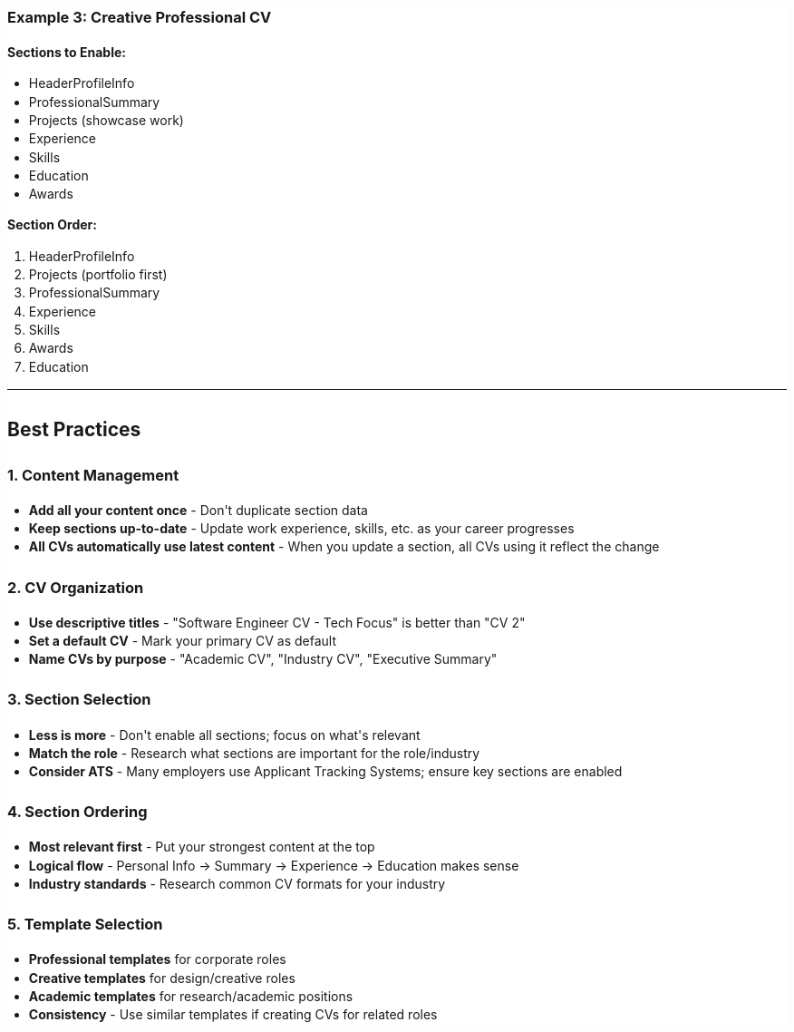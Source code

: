 ### Example 3: Creative Professional CV

**Sections to Enable:**
- HeaderProfileInfo
- ProfessionalSummary
- Projects (showcase work)
- Experience
- Skills
- Education
- Awards

**Section Order:**
1. HeaderProfileInfo
2. Projects (portfolio first)
3. ProfessionalSummary
4. Experience
5. Skills
6. Awards
7. Education

---

## Best Practices

### 1. Content Management

- **Add all your content once** - Don't duplicate section data
- **Keep sections up-to-date** - Update work experience, skills, etc. as your career progresses
- **All CVs automatically use latest content** - When you update a section, all CVs using it reflect the change

### 2. CV Organization

- **Use descriptive titles** - "Software Engineer CV - Tech Focus" is better than "CV 2"
- **Set a default CV** - Mark your primary CV as default
- **Name CVs by purpose** - "Academic CV", "Industry CV", "Executive Summary"

### 3. Section Selection

- **Less is more** - Don't enable all sections; focus on what's relevant
- **Match the role** - Research what sections are important for the role/industry
- **Consider ATS** - Many employers use Applicant Tracking Systems; ensure key sections are enabled

### 4. Section Ordering

- **Most relevant first** - Put your strongest content at the top
- **Logical flow** - Personal Info → Summary → Experience → Education makes sense
- **Industry standards** - Research common CV formats for your industry

### 5. Template Selection

- **Professional templates** for corporate roles
- **Creative templates** for design/creative roles
- **Academic templates** for research/academic positions
- **Consistency** - Use similar templates if creating CVs for related roles
